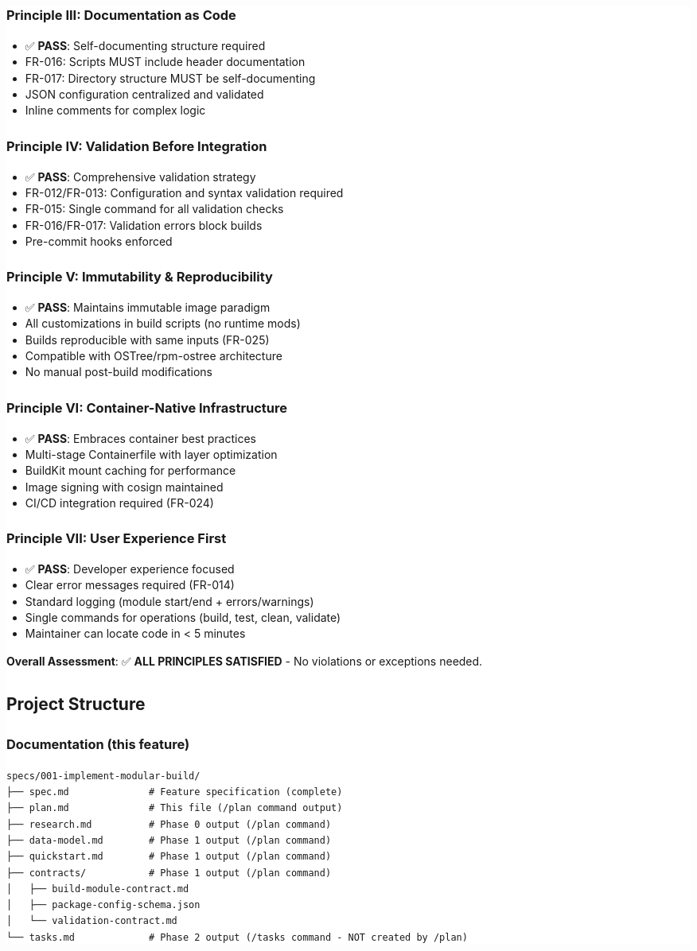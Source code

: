 ### Principle III: Documentation as Code
- ✅ **PASS**: Self-documenting structure required
- FR-016: Scripts MUST include header documentation
- FR-017: Directory structure MUST be self-documenting
- JSON configuration centralized and validated
- Inline comments for complex logic

### Principle IV: Validation Before Integration
- ✅ **PASS**: Comprehensive validation strategy
- FR-012/FR-013: Configuration and syntax validation required
- FR-015: Single command for all validation checks
- FR-016/FR-017: Validation errors block builds
- Pre-commit hooks enforced

### Principle V: Immutability & Reproducibility
- ✅ **PASS**: Maintains immutable image paradigm
- All customizations in build scripts (no runtime mods)
- Builds reproducible with same inputs (FR-025)
- Compatible with OSTree/rpm-ostree architecture
- No manual post-build modifications

### Principle VI: Container-Native Infrastructure
- ✅ **PASS**: Embraces container best practices
- Multi-stage Containerfile with layer optimization
- BuildKit mount caching for performance
- Image signing with cosign maintained
- CI/CD integration required (FR-024)

### Principle VII: User Experience First
- ✅ **PASS**: Developer experience focused
- Clear error messages required (FR-014)
- Standard logging (module start/end + errors/warnings)
- Single commands for operations (build, test, clean, validate)
- Maintainer can locate code in < 5 minutes

**Overall Assessment**: ✅ **ALL PRINCIPLES SATISFIED** - No violations or exceptions needed.

## Project Structure

### Documentation (this feature)
```
specs/001-implement-modular-build/
├── spec.md              # Feature specification (complete)
├── plan.md              # This file (/plan command output)
├── research.md          # Phase 0 output (/plan command)
├── data-model.md        # Phase 1 output (/plan command)
├── quickstart.md        # Phase 1 output (/plan command)
├── contracts/           # Phase 1 output (/plan command)
│   ├── build-module-contract.md
│   ├── package-config-schema.json
│   └── validation-contract.md
└── tasks.md             # Phase 2 output (/tasks command - NOT created by /plan)
```
